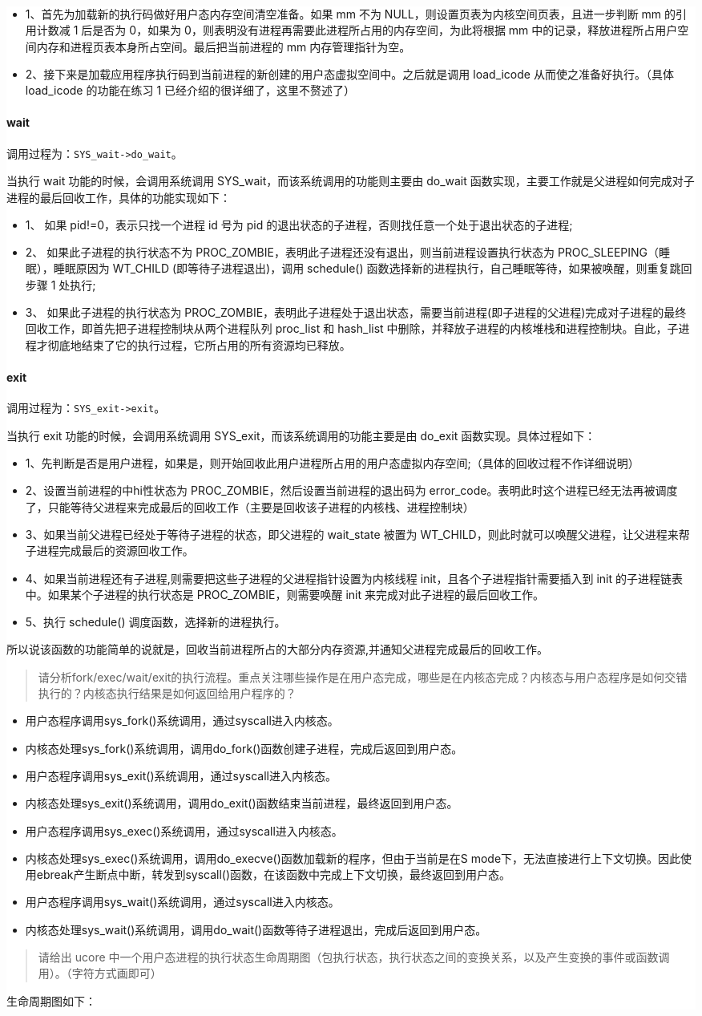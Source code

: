 - 1、首先为加载新的执行码做好用户态内存空间清空准备。如果 mm 不为 NULL，则设置页表为内核空间页表，且进一步判断 mm 的引用计数减 1 后是否为 0，如果为 0，则表明没有进程再需要此进程所占用的内存空间，为此将根据 mm 中的记录，释放进程所占用户空间内存和进程页表本身所占空间。最后把当前进程的 mm 内存管理指针为空。

- 2、接下来是加载应用程序执行码到当前进程的新创建的用户态虚拟空间中。之后就是调用 load_icode 从而使之准备好执行。（具体 load_icode 的功能在练习 1 已经介绍的很详细了，这里不赘述了）

#### wait

调用过程为：`SYS_wait->do_wait`。

当执行 wait 功能的时候，会调用系统调用 SYS_wait，而该系统调用的功能则主要由 do_wait 函数实现，主要工作就是父进程如何完成对子进程的最后回收工作，具体的功能实现如下：

- 1、 如果 pid!=0，表示只找一个进程 id 号为 pid 的退出状态的子进程，否则找任意一个处于退出状态的子进程;

- 2、 如果此子进程的执行状态不为 PROC_ZOMBIE，表明此子进程还没有退出，则当前进程设置执行状态为 PROC_SLEEPING（睡眠），睡眠原因为 WT_CHILD (即等待子进程退出)，调用 schedule() 函数选择新的进程执行，自己睡眠等待，如果被唤醒，则重复跳回步骤 1 处执行;

- 3、 如果此子进程的执行状态为 PROC_ZOMBIE，表明此子进程处于退出状态，需要当前进程(即子进程的父进程)完成对子进程的最终回收工作，即首先把子进程控制块从两个进程队列 proc_list 和 hash_list 中删除，并释放子进程的内核堆栈和进程控制块。自此，子进程才彻底地结束了它的执行过程，它所占用的所有资源均已释放。

#### exit

调用过程为：`SYS_exit->exit`。

当执行 exit 功能的时候，会调用系统调用 SYS_exit，而该系统调用的功能主要是由 do_exit 函数实现。具体过程如下：

- 1、先判断是否是用户进程，如果是，则开始回收此用户进程所占用的用户态虚拟内存空间;（具体的回收过程不作详细说明）

- 2、设置当前进程的中hi性状态为 PROC_ZOMBIE，然后设置当前进程的退出码为 error_code。表明此时这个进程已经无法再被调度了，只能等待父进程来完成最后的回收工作（主要是回收该子进程的内核栈、进程控制块）

- 3、如果当前父进程已经处于等待子进程的状态，即父进程的 wait_state 被置为 WT_CHILD，则此时就可以唤醒父进程，让父进程来帮子进程完成最后的资源回收工作。

- 4、如果当前进程还有子进程,则需要把这些子进程的父进程指针设置为内核线程 init，且各个子进程指针需要插入到 init 的子进程链表中。如果某个子进程的执行状态是 PROC_ZOMBIE，则需要唤醒 init 来完成对此子进程的最后回收工作。

- 5、执行 schedule() 调度函数，选择新的进程执行。

所以说该函数的功能简单的说就是，回收当前进程所占的大部分内存资源,并通知父进程完成最后的回收工作。

> 请分析fork/exec/wait/exit的执行流程。重点关注哪些操作是在用户态完成，哪些是在内核态完成？内核态与用户态程序是如何交错执行的？内核态执行结果是如何返回给用户程序的？

- 用户态程序调用sys_fork()系统调用，通过syscall进入内核态。
- 内核态处理sys_fork()系统调用，调用do_fork()函数创建子进程，完成后返回到用户态。

- 用户态程序调用sys_exit()系统调用，通过syscall进入内核态。
- 内核态处理sys_exit()系统调用，调用do_exit()函数结束当前进程，最终返回到用户态。

- 用户态程序调用sys_exec()系统调用，通过syscall进入内核态。
- 内核态处理sys_exec()系统调用，调用do_execve()函数加载新的程序，但由于当前是在S mode下，无法直接进行上下文切换。因此使用ebreak产生断点中断，转发到syscall()函数，在该函数中完成上下文切换，最终返回到用户态。

- 用户态程序调用sys_wait()系统调用，通过syscall进入内核态。
- 内核态处理sys_wait()系统调用，调用do_wait()函数等待子进程退出，完成后返回到用户态。

> 请给出 ucore 中一个用户态进程的执行状态生命周期图（包执行状态，执行状态之间的变换关系，以及产生变换的事件或函数调用）。（字符方式画即可）

生命周期图如下：
